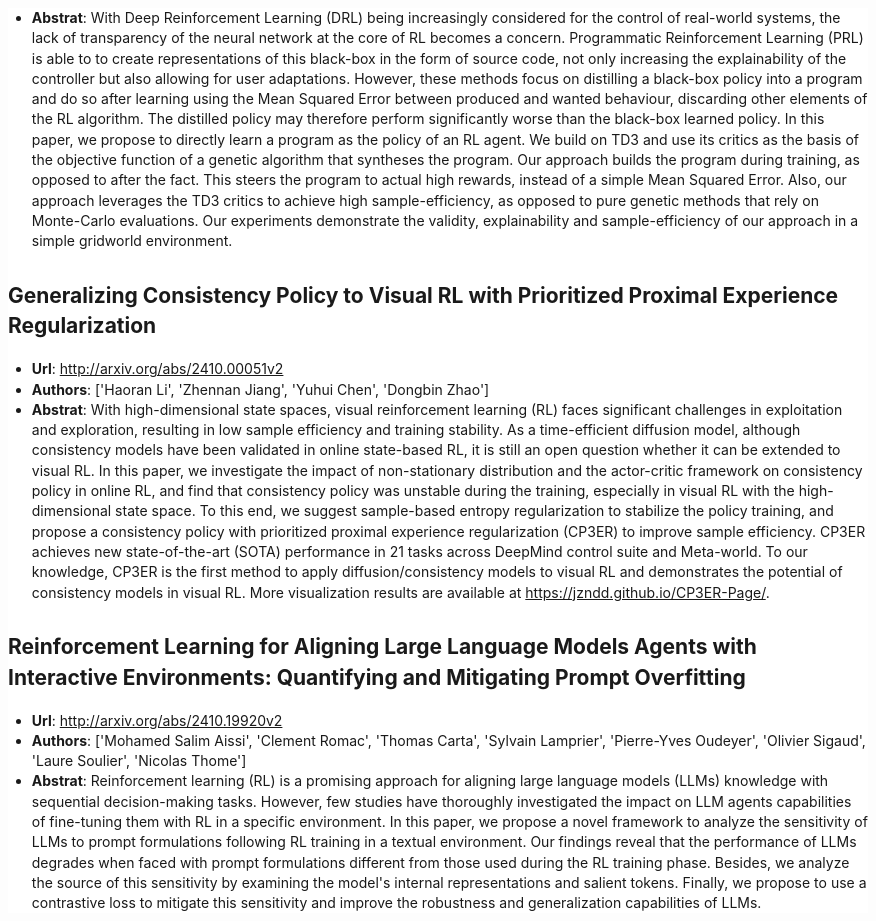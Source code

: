 - **Abstrat**: With Deep Reinforcement Learning (DRL) being increasingly considered for the control of real-world systems, the lack of transparency of the neural network at the core of RL becomes a concern. Programmatic Reinforcement Learning (PRL) is able to to create representations of this black-box in the form of source code, not only increasing the explainability of the controller but also allowing for user adaptations. However, these methods focus on distilling a black-box policy into a program and do so after learning using the Mean Squared Error between produced and wanted behaviour, discarding other elements of the RL algorithm. The distilled policy may therefore perform significantly worse than the black-box learned policy.   In this paper, we propose to directly learn a program as the policy of an RL agent. We build on TD3 and use its critics as the basis of the objective function of a genetic algorithm that syntheses the program. Our approach builds the program during training, as opposed to after the fact. This steers the program to actual high rewards, instead of a simple Mean Squared Error. Also, our approach leverages the TD3 critics to achieve high sample-efficiency, as opposed to pure genetic methods that rely on Monte-Carlo evaluations. Our experiments demonstrate the validity, explainability and sample-efficiency of our approach in a simple gridworld environment.





## Generalizing Consistency Policy to Visual RL with Prioritized Proximal Experience Regularization
- **Url**: http://arxiv.org/abs/2410.00051v2
- **Authors**: ['Haoran Li', 'Zhennan Jiang', 'Yuhui Chen', 'Dongbin Zhao']
- **Abstrat**: With high-dimensional state spaces, visual reinforcement learning (RL) faces significant challenges in exploitation and exploration, resulting in low sample efficiency and training stability. As a time-efficient diffusion model, although consistency models have been validated in online state-based RL, it is still an open question whether it can be extended to visual RL. In this paper, we investigate the impact of non-stationary distribution and the actor-critic framework on consistency policy in online RL, and find that consistency policy was unstable during the training, especially in visual RL with the high-dimensional state space. To this end, we suggest sample-based entropy regularization to stabilize the policy training, and propose a consistency policy with prioritized proximal experience regularization (CP3ER) to improve sample efficiency. CP3ER achieves new state-of-the-art (SOTA) performance in 21 tasks across DeepMind control suite and Meta-world. To our knowledge, CP3ER is the first method to apply diffusion/consistency models to visual RL and demonstrates the potential of consistency models in visual RL. More visualization results are available at https://jzndd.github.io/CP3ER-Page/.





## Reinforcement Learning for Aligning Large Language Models Agents with Interactive Environments: Quantifying and Mitigating Prompt Overfitting
- **Url**: http://arxiv.org/abs/2410.19920v2
- **Authors**: ['Mohamed Salim Aissi', 'Clement Romac', 'Thomas Carta', 'Sylvain Lamprier', 'Pierre-Yves Oudeyer', 'Olivier Sigaud', 'Laure Soulier', 'Nicolas Thome']
- **Abstrat**: Reinforcement learning (RL) is a promising approach for aligning large language models (LLMs) knowledge with sequential decision-making tasks. However, few studies have thoroughly investigated the impact on LLM agents capabilities of fine-tuning them with RL in a specific environment. In this paper, we propose a novel framework to analyze the sensitivity of LLMs to prompt formulations following RL training in a textual environment. Our findings reveal that the performance of LLMs degrades when faced with prompt formulations different from those used during the RL training phase. Besides, we analyze the source of this sensitivity by examining the model's internal representations and salient tokens. Finally, we propose to use a contrastive loss to mitigate this sensitivity and improve the robustness and generalization capabilities of LLMs.

